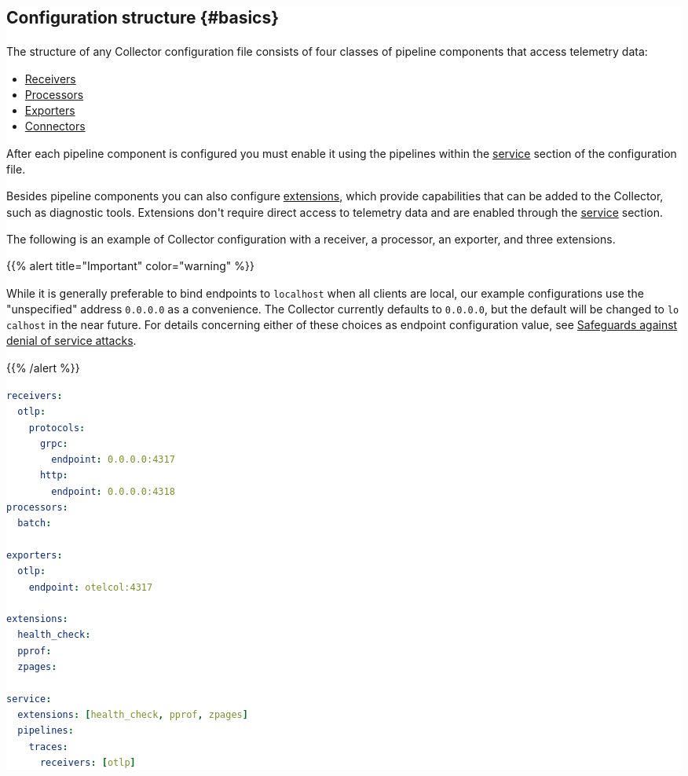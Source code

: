 ## Configuration structure {#basics}

The structure of any Collector configuration file consists of four classes of
pipeline components that access telemetry data:

- [Receivers](#receivers)
  <img width="32" alt="" class="img-initial" src="/img/logos/32x32/Receivers.svg">
- [Processors](#processors)
  <img width="32" alt="" class="img-initial" src="/img/logos/32x32/Processors.svg">
- [Exporters](#exporters)
  <img width="32" alt="" class="img-initial" src="/img/logos/32x32/Exporters.svg">
- [Connectors](#connectors)
  <img width="32" alt="" class="img-initial" src="/img/logos/32x32/Load_Balancer.svg">

After each pipeline component is configured you must enable it using the
pipelines within the [service](#service) section of the configuration file.

Besides pipeline components you can also configure [extensions](#extensions),
which provide capabilities that can be added to the Collector, such as
diagnostic tools. Extensions don't require direct access to telemetry data and
are enabled through the [service](#service) section.

<a id="endpoint-0.0.0.0-warning"></a> The following is an example of Collector
configuration with a receiver, a processor, an exporter, and three extensions.

{{% alert title="Important" color="warning" %}}

While it is generally preferable to bind endpoints to `localhost` when all
clients are local, our example configurations use the "unspecified" address
`0.0.0.0` as a convenience. The Collector currently defaults to `0.0.0.0`, but
the default will be changed to `localhost` in the near future. For details
concerning either of these choices as endpoint configuration value, see
[Safeguards against denial of service attacks].

[Safeguards against denial of service attacks]:
  https://github.com/open-telemetry/opentelemetry-collector/blob/main/docs/security-best-practices.md#safeguards-against-denial-of-service-attacks

{{% /alert %}}

```yaml
receivers:
  otlp:
    protocols:
      grpc:
        endpoint: 0.0.0.0:4317
      http:
        endpoint: 0.0.0.0:4318
processors:
  batch:

exporters:
  otlp:
    endpoint: otelcol:4317

extensions:
  health_check:
  pprof:
  zpages:

service:
  extensions: [health_check, pprof, zpages]
  pipelines:
    traces:
      receivers: [otlp]
```

[dcc]: /docs/concepts/components/#collector